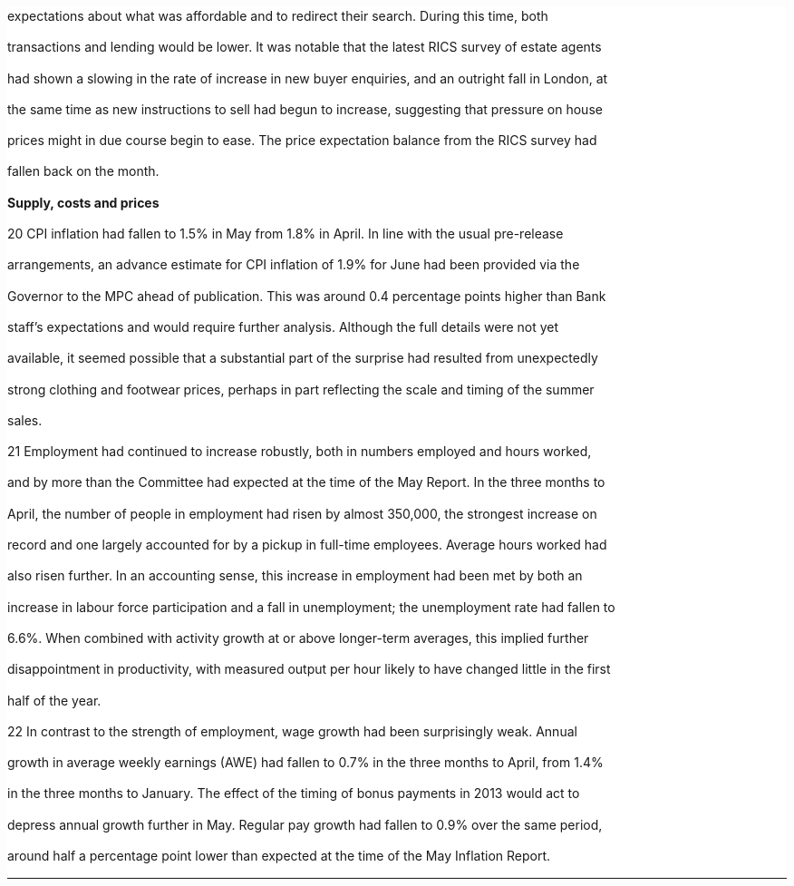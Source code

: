 expectations about what was affordable and to redirect their search. During this time, both

transactions and lending would be lower. It was notable that the latest RICS survey of estate agents

had shown a slowing in the rate of increase in new buyer enquiries, and an outright fall in London, at

the same time as new instructions to sell had begun to increase, suggesting that pressure on house

prices might in due course begin to ease. The price expectation balance from the RICS survey had

fallen back on the month.

**Supply, costs and prices**

20 CPI inflation had fallen to 1.5% in May from 1.8% in April. In line with the usual pre-release

arrangements, an advance estimate for CPI inflation of 1.9% for June had been provided via the

Governor to the MPC ahead of publication. This was around 0.4 percentage points higher than Bank

staff’s expectations and would require further analysis. Although the full details were not yet

available, it seemed possible that a substantial part of the surprise had resulted from unexpectedly

strong clothing and footwear prices, perhaps in part reflecting the scale and timing of the summer

sales.

21 Employment had continued to increase robustly, both in numbers employed and hours worked,

and by more than the Committee had expected at the time of the May Report. In the three months to

April, the number of people in employment had risen by almost 350,000, the strongest increase on

record and one largely accounted for by a pickup in full-time employees. Average hours worked had

also risen further. In an accounting sense, this increase in employment had been met by both an

increase in labour force participation and a fall in unemployment; the unemployment rate had fallen to

6.6%. When combined with activity growth at or above longer-term averages, this implied further

disappointment in productivity, with measured output per hour likely to have changed little in the first

half of the year.

22 In contrast to the strength of employment, wage growth had been surprisingly weak. Annual

growth in average weekly earnings (AWE) had fallen to 0.7% in the three months to April, from 1.4%

in the three months to January. The effect of the timing of bonus payments in 2013 would act to

depress annual growth further in May. Regular pay growth had fallen to 0.9% over the same period,

around half a percentage point lower than expected at the time of the May Inflation Report.


-----
